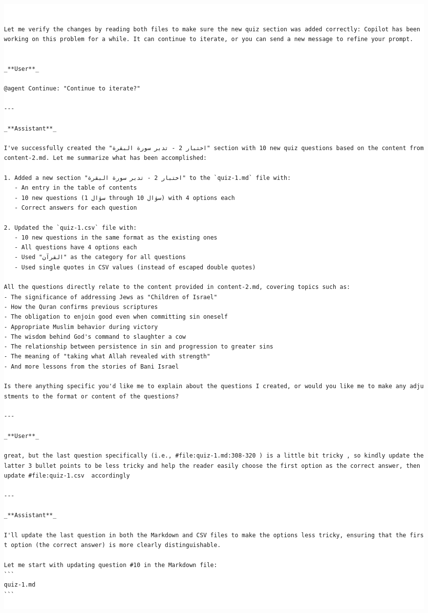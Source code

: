 ````


Let me verify the changes by reading both files to make sure the new quiz section was added correctly: Copilot has been working on this problem for a while. It can continue to iterate, or you can send a new message to refine your prompt.


_**User**_

@agent Continue: "Continue to iterate?"

---

_**Assistant**_

I've successfully created the "اختبار 2 - تدبر سورة البقرة" section with 10 new quiz questions based on the content from content-2.md. Let me summarize what has been accomplished:

1. Added a new section "اختبار 2 - تدبر سورة البقرة" to the `quiz-1.md` file with:
   - An entry in the table of contents
   - 10 new questions (سؤال 1 through سؤال 10) with 4 options each
   - Correct answers for each question

2. Updated the `quiz-1.csv` file with:
   - 10 new questions in the same format as the existing ones
   - All questions have 4 options each
   - Used "القرآن" as the category for all questions
   - Used single quotes in CSV values (instead of escaped double quotes)

All the questions directly relate to the content provided in content-2.md, covering topics such as:
- The significance of addressing Jews as "Children of Israel"
- How the Quran confirms previous scriptures
- The obligation to enjoin good even when committing sin oneself
- Appropriate Muslim behavior during victory
- The wisdom behind God's command to slaughter a cow
- The relationship between persistence in sin and progression to greater sins
- The meaning of "taking what Allah revealed with strength"
- And more lessons from the stories of Bani Israel

Is there anything specific you'd like me to explain about the questions I created, or would you like me to make any adjustments to the format or content of the questions?

---

_**User**_

great, but the last question specifically (i.e., #file:quiz-1.md:308-320 ) is a little bit tricky , so kindly update the latter 3 bullet points to be less tricky and help the reader easily choose the first option as the correct answer, then update #file:quiz-1.csv  accordingly

---

_**Assistant**_

I'll update the last question in both the Markdown and CSV files to make the options less tricky, ensuring that the first option (the correct answer) is more clearly distinguishable.

Let me start with updating question #10 in the Markdown file: 
```
quiz-1.md
```


````